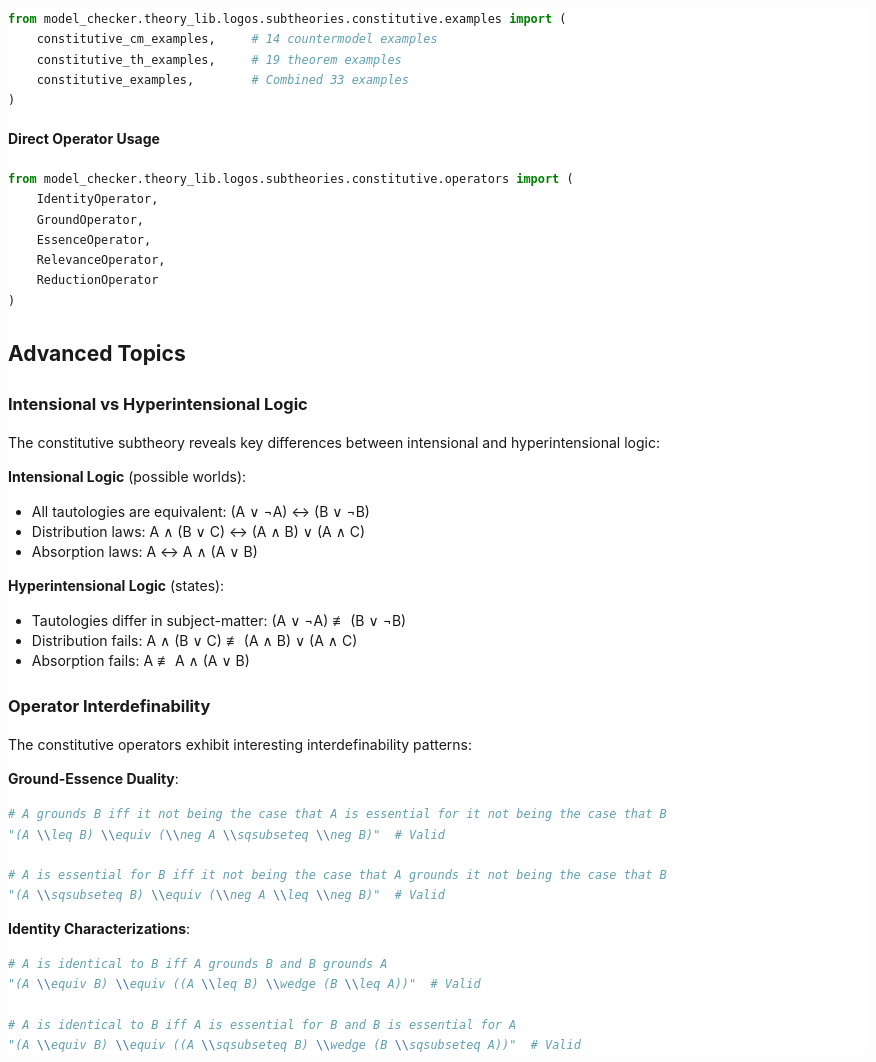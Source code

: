```python
from model_checker.theory_lib.logos.subtheories.constitutive.examples import (
    constitutive_cm_examples,     # 14 countermodel examples
    constitutive_th_examples,     # 19 theorem examples
    constitutive_examples,        # Combined 33 examples
)
```

#### Direct Operator Usage

```python
from model_checker.theory_lib.logos.subtheories.constitutive.operators import (
    IdentityOperator,
    GroundOperator,
    EssenceOperator,
    RelevanceOperator,
    ReductionOperator
)
```

## Advanced Topics

### Intensional vs Hyperintensional Logic

The constitutive subtheory reveals key differences between intensional and hyperintensional logic:

**Intensional Logic** (possible worlds):

- All tautologies are equivalent: (A ∨ ¬A) ↔ (B ∨ ¬B)
- Distribution laws: A ∧ (B ∨ C) ↔ (A ∧ B) ∨ (A ∧ C)
- Absorption laws: A ↔ A ∧ (A ∨ B)

**Hyperintensional Logic** (states):

- Tautologies differ in subject-matter: (A ∨ ¬A) ≢ (B ∨ ¬B)
- Distribution fails: A ∧ (B ∨ C) ≢ (A ∧ B) ∨ (A ∧ C)
- Absorption fails: A ≢ A ∧ (A ∨ B)

### Operator Interdefinability

The constitutive operators exhibit interesting interdefinability patterns:

**Ground-Essence Duality**:

```python
# A grounds B iff it not being the case that A is essential for it not being the case that B
"(A \\leq B) \\equiv (\\neg A \\sqsubseteq \\neg B)"  # Valid

# A is essential for B iff it not being the case that A grounds it not being the case that B
"(A \\sqsubseteq B) \\equiv (\\neg A \\leq \\neg B)"  # Valid
```

**Identity Characterizations**:

```python
# A is identical to B iff A grounds B and B grounds A
"(A \\equiv B) \\equiv ((A \\leq B) \\wedge (B \\leq A))"  # Valid

# A is identical to B iff A is essential for B and B is essential for A
"(A \\equiv B) \\equiv ((A \\sqsubseteq B) \\wedge (B \\sqsubseteq A))"  # Valid
```

